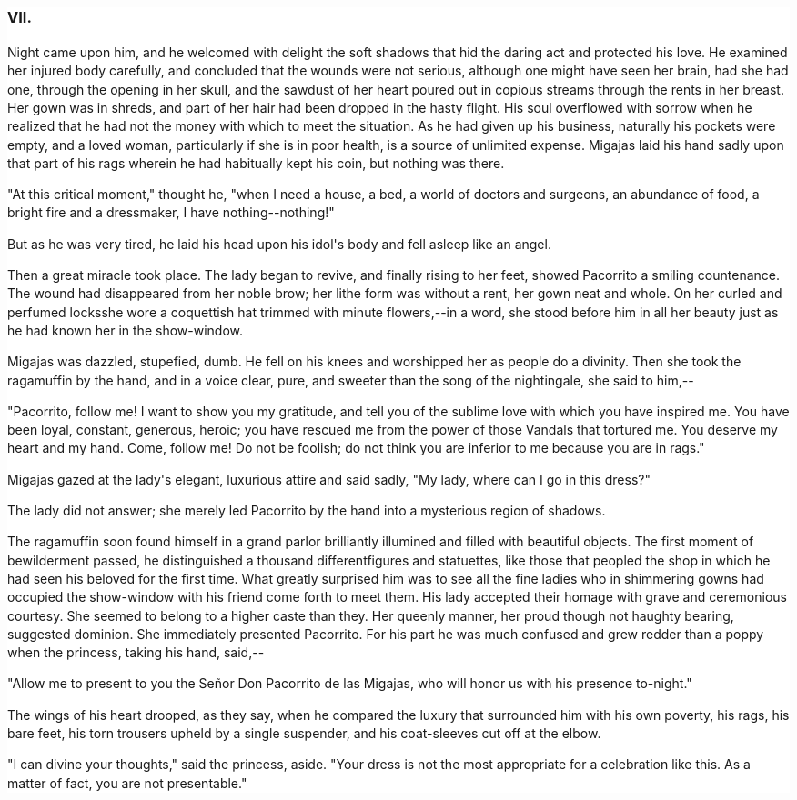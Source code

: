 
### VII.

Night came upon him, and he welcomed with delight the soft shadows that hid the daring act and protected his love. He examined her injured body carefully, and concluded that the wounds were not serious, although one might have seen her brain, had she had one, through the opening in her skull, and the sawdust of her heart poured out in copious streams through the rents in her breast. Her gown was in shreds, and part of her hair had been dropped in the hasty flight. His soul overflowed with sorrow when he realized that he had not the money with which to meet the situation. As he had given up his business, naturally his pockets were empty, and a loved woman, particularly if she is in poor health, is a source of unlimited expense. Migajas laid his hand sadly upon that part of his rags wherein he had habitually kept his coin, but nothing was there.

"At this critical moment," thought he, "when I need a house, a bed, a world of doctors and surgeons, an abundance of food, a bright fire and a dressmaker, I have nothing--nothing!"

But as he was very tired, he laid his head upon his idol's body and fell asleep like an angel.

Then a great miracle took place. The lady began to revive, and finally rising to her feet, showed Pacorrito a smiling countenance. The wound had disappeared from her noble brow; her lithe form was without a rent, her gown neat and whole. On her curled and perfumed locksshe wore a coquettish hat trimmed with minute flowers,--in a word, she stood before him in all her beauty just as he had known her in the show-window.

Migajas was dazzled, stupefied, dumb. He fell on his knees and worshipped her as people do a divinity. Then she took the ragamuffin by the hand, and in a voice clear, pure, and sweeter than the song of the nightingale, she said to him,--

"Pacorrito, follow me! I want to show you my gratitude, and tell you of the sublime love with which you have inspired me. You have been loyal, constant, generous, heroic; you have rescued me from the power of those Vandals that tortured me. You deserve my heart and my hand. Come, follow me! Do not be foolish; do not think you are inferior to me because you are in rags."

Migajas gazed at the lady's elegant, luxurious attire and said sadly, "My lady, where can I go in this dress?"

The lady did not answer; she merely led Pacorrito by the hand into a mysterious region of shadows.

The ragamuffin soon found himself in a grand parlor brilliantly illumined and filled with beautiful objects. The first moment of bewilderment passed, he distinguished a thousand differentfigures and statuettes, like those that peopled the shop in which he had seen his beloved for the first time. What greatly surprised him was to see all the fine ladies who in shimmering gowns had occupied the show-window with his friend come forth to meet them. His lady accepted their homage with grave and ceremonious courtesy. She seemed to belong to a higher caste than they. Her queenly manner, her proud though not haughty bearing, suggested dominion. She immediately presented Pacorrito. For his part he was much confused and grew redder than a poppy when the princess, taking his hand, said,--

"Allow me to present to you the Señor Don Pacorrito de las Migajas, who will honor us with his presence to-night."

The wings of his heart drooped, as they say, when he compared the luxury that surrounded him with his own poverty, his rags, his bare feet, his torn trousers upheld by a single suspender, and his coat-sleeves cut off at the elbow.

"I can divine your thoughts," said the princess, aside. "Your dress is not the most appropriate for a celebration like this. As a matter of fact, you are not presentable."
